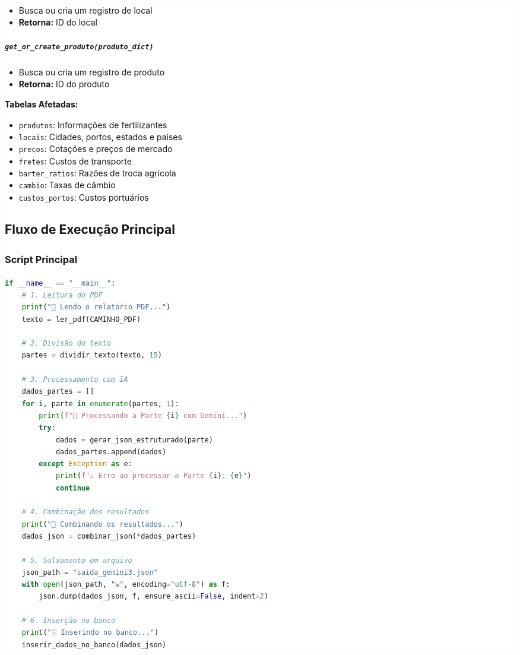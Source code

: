 - Busca ou cria um registro de local
- **Retorna:** ID do local

##### `get_or_create_produto(produto_dict)`

- Busca ou cria um registro de produto
- **Retorna:** ID do produto

**Tabelas Afetadas:**

- `produtos`: Informações de fertilizantes
- `locais`: Cidades, portos, estados e países
- `precos`: Cotações e preços de mercado
- `fretes`: Custos de transporte
- `barter_ratios`: Razões de troca agrícola
- `cambio`: Taxas de câmbio
- `custos_portos`: Custos portuários

## Fluxo de Execução Principal

### Script Principal

```python
if __name__ == "__main__":
    # 1. Leitura do PDF
    print("📄 Lendo o relatório PDF...")
    texto = ler_pdf(CAMINHO_PDF)

    # 2. Divisão do texto
    partes = dividir_texto(texto, 15)

    # 3. Processamento com IA
    dados_partes = []
    for i, parte in enumerate(partes, 1):
        print(f"🤖 Processando a Parte {i} com Gemini...")
        try:
            dados = gerar_json_estruturado(parte)
            dados_partes.append(dados)
        except Exception as e:
            print(f"⚠️ Erro ao processar a Parte {i}: {e}")
            continue

    # 4. Combinação dos resultados
    print("🔀 Combinando os resultados...")
    dados_json = combinar_json(*dados_partes)

    # 5. Salvamento em arquivo
    json_path = "saida_gemini3.json"
    with open(json_path, "w", encoding="utf-8") as f:
        json.dump(dados_json, f, ensure_ascii=False, indent=2)

    # 6. Inserção no banco
    print("🗄️ Inserindo no banco...")
    inserir_dados_no_banco(dados_json)
```
